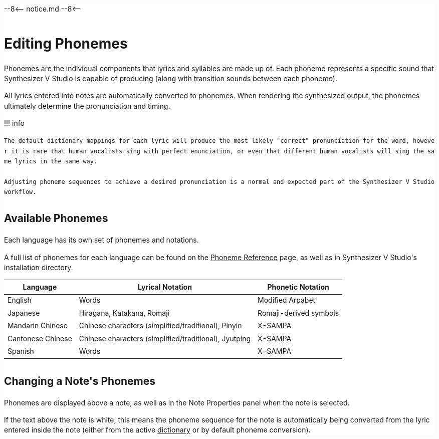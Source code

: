 --8<--
notice.md
--8<--

# Editing Phonemes

Phonemes are the individual components that lyrics and syllables are made up of. Each phoneme represents a specific sound that Synthesizer V Studio is capable of producing (along with transition sounds between each phoneme).

All lyrics entered into notes are automatically converted to phonemes. When rendering the synthesized output, the phonemes ultimately determine the pronunciation and timing.

!!! info

    The default dictionary mappings for each lyric will produce the most likely "correct" pronunciation for the word, however it is rare that human vocalists sing with perfect enunciation, or even that different human vocalists will sing the same lyrics in the same way.

    Adjusting phoneme sequences to achieve a desired pronunciation is a normal and expected part of the Synthesizer V Studio workflow.

## Available Phonemes

Each language has its own set of phonemes and notations.

A full list of phonemes for each language can be found on the [Phoneme Reference](../phonemes.md) page, as well as in Synthesizer V Studio's installation directory.

|Language|Lyrical Notation|Phonetic Notation|
|---|---|---|
|English|Words|Modified Arpabet|
|Japanese|Hiragana, Katakana, Romaji|Romaji-derived symbols|
|Mandarin Chinese|Chinese characters (simplified/traditional), Pinyin|X-SAMPA|
|Cantonese Chinese|Chinese characters (simplified/traditional), Jyutping|X-SAMPA|
|Spanish|Words|X-SAMPA|

## Changing a Note's Phonemes

Phonemes are displayed above a note, as well as in the Note Properties panel when the note is selected.

If the text above the note is white, this means the phoneme sequence for the note is automatically being converted from the lyric entered inside the note (either from the active [dictionary](../advanced/user-dictionaries.md) or by default phoneme conversion).
